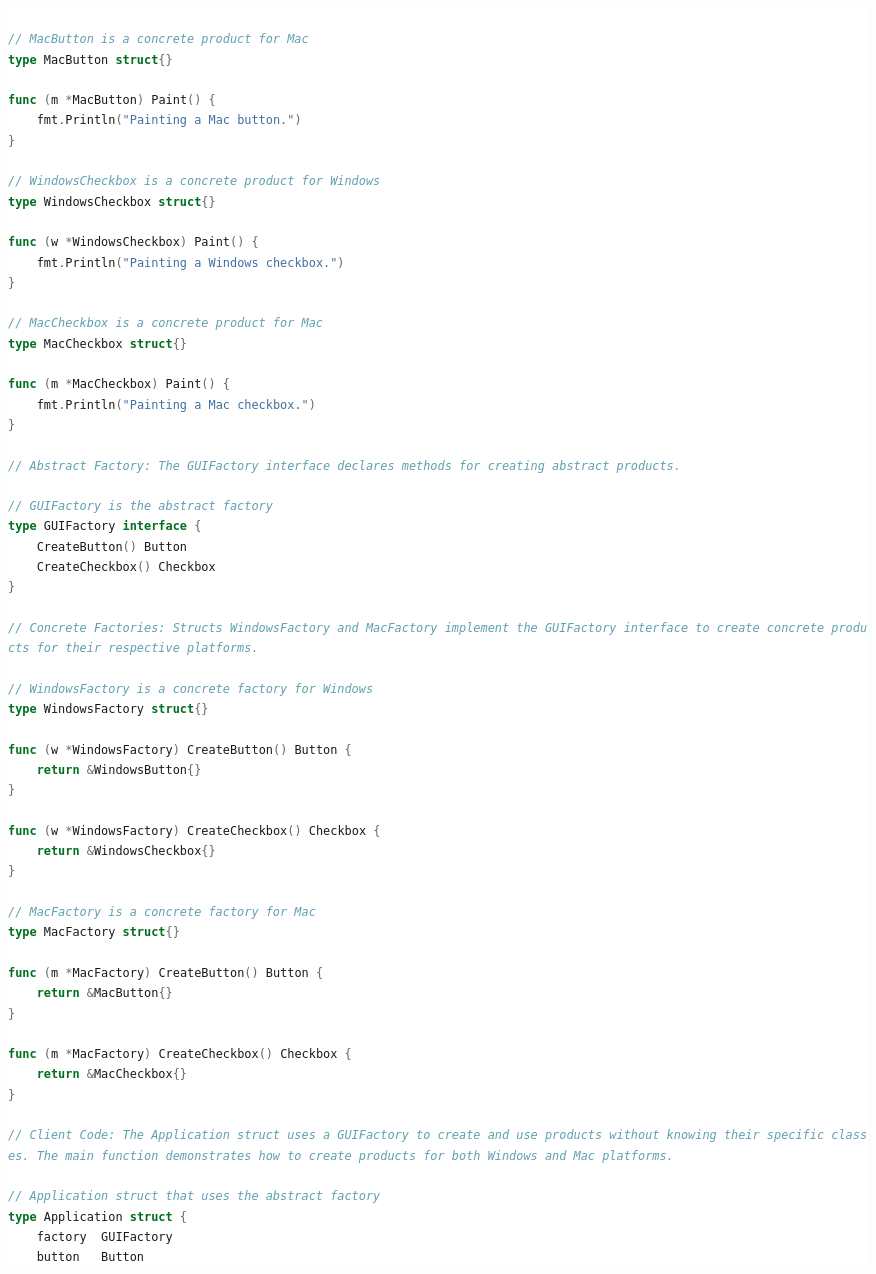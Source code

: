 ```go

// MacButton is a concrete product for Mac
type MacButton struct{}

func (m *MacButton) Paint() {
	fmt.Println("Painting a Mac button.")
}

// WindowsCheckbox is a concrete product for Windows
type WindowsCheckbox struct{}

func (w *WindowsCheckbox) Paint() {
	fmt.Println("Painting a Windows checkbox.")
}

// MacCheckbox is a concrete product for Mac
type MacCheckbox struct{}

func (m *MacCheckbox) Paint() {
	fmt.Println("Painting a Mac checkbox.")
}

// Abstract Factory: The GUIFactory interface declares methods for creating abstract products.

// GUIFactory is the abstract factory
type GUIFactory interface {
	CreateButton() Button
	CreateCheckbox() Checkbox
}

// Concrete Factories: Structs WindowsFactory and MacFactory implement the GUIFactory interface to create concrete products for their respective platforms.

// WindowsFactory is a concrete factory for Windows
type WindowsFactory struct{}

func (w *WindowsFactory) CreateButton() Button {
	return &WindowsButton{}
}

func (w *WindowsFactory) CreateCheckbox() Checkbox {
	return &WindowsCheckbox{}
}

// MacFactory is a concrete factory for Mac
type MacFactory struct{}

func (m *MacFactory) CreateButton() Button {
	return &MacButton{}
}

func (m *MacFactory) CreateCheckbox() Checkbox {
	return &MacCheckbox{}
}

// Client Code: The Application struct uses a GUIFactory to create and use products without knowing their specific classes. The main function demonstrates how to create products for both Windows and Mac platforms.

// Application struct that uses the abstract factory
type Application struct {
	factory  GUIFactory
	button   Button
```